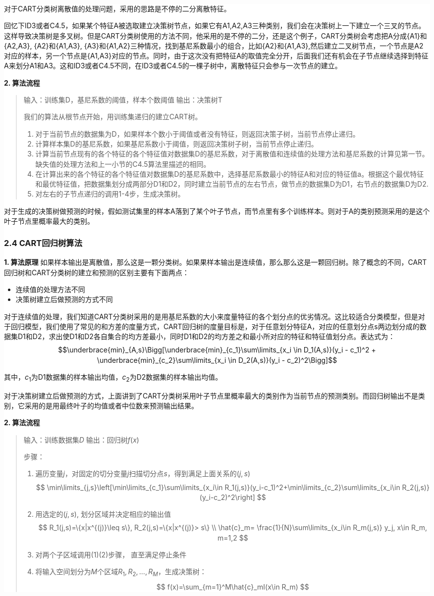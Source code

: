对于CART分类树离散值的处理问题，采用的思路是不停的二分离散特征。

回忆下ID3或者C4.5，如果某个特征A被选取建立决策树节点，如果它有A1,A2,A3三种类别，我们会在决策树上一下建立一个三叉的节点。这样导致决策树是多叉树。但是CART分类树使用的方法不同，他采用的是不停的二分，还是这个例子，CART分类树会考虑把A分成{A1}和{A2,A3}, {A2}和{A1,A3}, {A3}和{A1,A2}三种情况，找到基尼系数最小的组合，比如{A2}和{A1,A3},然后建立二叉树节点，一个节点是A2对应的样本，另一个节点是{A1,A3}对应的节点。同时，由于这次没有把特征A的取值完全分开，后面我们还有机会在子节点继续选择到特征A来划分A1和A3。这和ID3或者C4.5不同，在ID3或者C4.5的一棵子树中，离散特征只会参与一次节点的建立。

**2. 算法流程**
> 输入：训练集D，基尼系数的阈值，样本个数阈值 
> 输出：决策树T
>
> 我们的算法从根节点开始，用训练集递归的建立CART树。
> 
> 1. 对于当前节点的数据集为D，如果样本个数小于阈值或者没有特征，则返回决策子树，当前节点停止递归。
> 1. 计算样本集D的基尼系数，如果基尼系数小于阈值，则返回决策树子树，当前节点停止递归。
> 1. 计算当前节点现有的各个特征的各个特征值对数据集D的基尼系数，对于离散值和连续值的处理方法和基尼系数的计算见第一节。缺失值的处理方法和上一小节的C4.5算法里描述的相同。
> 1. 在计算出来的各个特征的各个特征值对数据集D的基尼系数中，选择基尼系数最小的特征A和对应的特征值a。根据这个最优特征和最优特征值，把数据集划分成两部分D1和D2，同时建立当前节点的左右节点，做节点的数据集D为D1，右节点的数据集D为D2.
> 1. 对左右的子节点递归的调用1-4步，生成决策树。

对于生成的决策树做预测的时候，假如测试集里的样本A落到了某个叶子节点，而节点里有多个训练样本。则对于A的类别预测采用的是这个叶子节点里概率最大的类别。

### 2.4 CART回归树算法
**1. 算法原理**
如果样本输出是离散值，那么这是一颗分类树。如果果样本输出是连续值，那么那么这是一颗回归树。除了概念的不同，CART回归树和CART分类树的建立和预测的区别主要有下面两点：
- 连续值的处理方法不同
- 决策树建立后做预测的方式不同

对于连续值的处理，我们知道CART分类树采用的是用基尼系数的大小来度量特征的各个划分点的优劣情况。这比较适合分类模型，但是对于回归模型，我们使用了常见的和方差的度量方式，CART回归树的度量目标是，对于任意划分特征A，对应的任意划分点s两边划分成的数据集D1和D2，求出使D1和D2各自集合的均方差最小，同时D1和D2的均方差之和最小所对应的特征和特征值划分点。表达式为：
$$\underbrace{min}_{A,s}\Bigg[\underbrace{min}_{c_1}\sum\limits_{x_i \in D_1(A,s)}(y_i - c_1)^2 + \underbrace{min}_{c_2}\sum\limits_{x_i \in D_2(A,s)}(y_i - c_2)^2\Bigg]$$

其中，$c_1$为D1数据集的样本输出均值，$c_2$为D2数据集的样本输出均值。

对于决策树建立后做预测的方式，上面讲到了CART分类树采用叶子节点里概率最大的类别作为当前节点的预测类别。而回归树输出不是类别，它采用的是用最终叶子的均值或者中位数来预测输出结果。

**2. 算法流程**
> 输入：训练数据集$D$
> 输出：回归树$f(x)$
>
> 步骤：
>
> 1. 遍历变量$j$，对固定的切分变量$j$扫描切分点$s$，得到满足上面关系的$(j,s)$
>   $$
   \min\limits_{j,s}\left[\min\limits_{c_1}\sum\limits_{x_i\in R_1(j,s)}(y_i-c_1)^2+\min\limits_{c_2}\sum\limits_{x_i\in R_2(j,s)}(y_i-c_2)^2\right]
>   $$
>
> 1. 用选定的$(j,s)$, 划分区域并决定相应的输出值
>  $$
   R_1(j,s)=\{x|x^{(j)}\leq s\}, R_2(j,s)=\{x|x^{(j)}> s\} \\
   \hat{c}_m= \frac{1}{N}\sum\limits_{x_i\in R_m(j,s)} y_j, x\in R_m, m=1,2
>   $$
>
> 1. 对两个子区域调用(1)(2)步骤， 直至满足停止条件
> 1. 将输入空间划分为$M$个区域$R_1, R_2,\dots,R_M$，生成决策树：
   $$
   f(x)=\sum_{m=1}^M\hat{c}_mI(x\in R_m)
   $$
